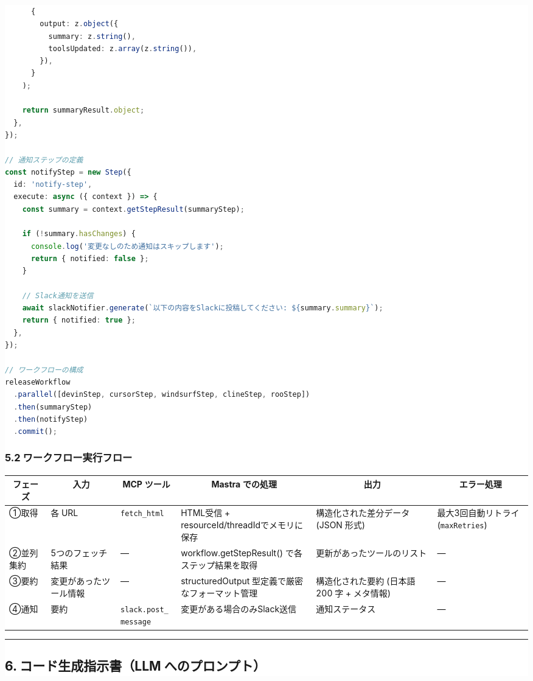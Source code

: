 ```ts
      {
        output: z.object({
          summary: z.string(),
          toolsUpdated: z.array(z.string()),
        }),
      }
    );

    return summaryResult.object;
  },
});

// 通知ステップの定義
const notifyStep = new Step({
  id: 'notify-step',
  execute: async ({ context }) => {
    const summary = context.getStepResult(summaryStep);

    if (!summary.hasChanges) {
      console.log('変更なしのため通知はスキップします');
      return { notified: false };
    }

    // Slack通知を送信
    await slackNotifier.generate(`以下の内容をSlackに投稿してください: ${summary.summary}`);
    return { notified: true };
  },
});

// ワークフローの構成
releaseWorkflow
  .parallel([devinStep, cursorStep, windsurfStep, clineStep, rooStep])
  .then(summaryStep)
  .then(notifyStep)
  .commit();
```

### 5.2 ワークフロー実行フロー

| フェーズ  | 入力                   | MCP ツール           | Mastra での処理                                 | 出力                                        | エラー処理                         |
| --------- | ---------------------- | -------------------- | ----------------------------------------------- | ------------------------------------------- | ---------------------------------- |
| ①取得     | 各 URL                 | `fetch_html`         | HTML受信 + resourceId/threadIdでメモリに保存    | 構造化された差分データ (JSON 形式)          | 最大3回自動リトライ (`maxRetries`) |
| ②並列集約 | 5つのフェッチ結果      | —                    | workflow.getStepResult() で各ステップ結果を取得 | 更新があったツールのリスト                  | —                                  |
| ③要約     | 変更があったツール情報 | —                    | structuredOutput 型定義で厳密なフォーマット管理 | 構造化された要約 (日本語 200 字 + メタ情報) | —                                  |
| ④通知     | 要約                   | `slack.post_message` | 変更がある場合のみSlack送信                     | 通知ステータス                              | —                                  |

---

## 6. コード生成指示書（LLM へのプロンプト）


[1]: https://mastra.ai/examples/workflows_vNext/parallel-steps?utm_source=chatgpt.com 'Example: Parallel Execution | Workflows | Mastra Docs'
[2]: https://mastra.ai/examples/workflows/parallel-steps?utm_source=chatgpt.com 'Example: Parallel Execution | Workflows | Mastra Docs'
[6]: https://mastra.ai/docs/agents/mcp-guide?utm_source=chatgpt.com 'Using MCP With Mastra | Agents'
[7]: https://mastra.ai/docs/agents/02a-mcp-guide?utm_source=chatgpt.com 'Using MCP With Mastra | Agents'
[10]: https://modelcontextprotocol.io/docs/concepts/tools?utm_source=chatgpt.com 'Tools - Model Context Protocol'
[11]: https://modelcontextprotocol.io/specification/2025-03-26/basic/index?utm_source=chatgpt.com 'Overview - Model Context Protocol'